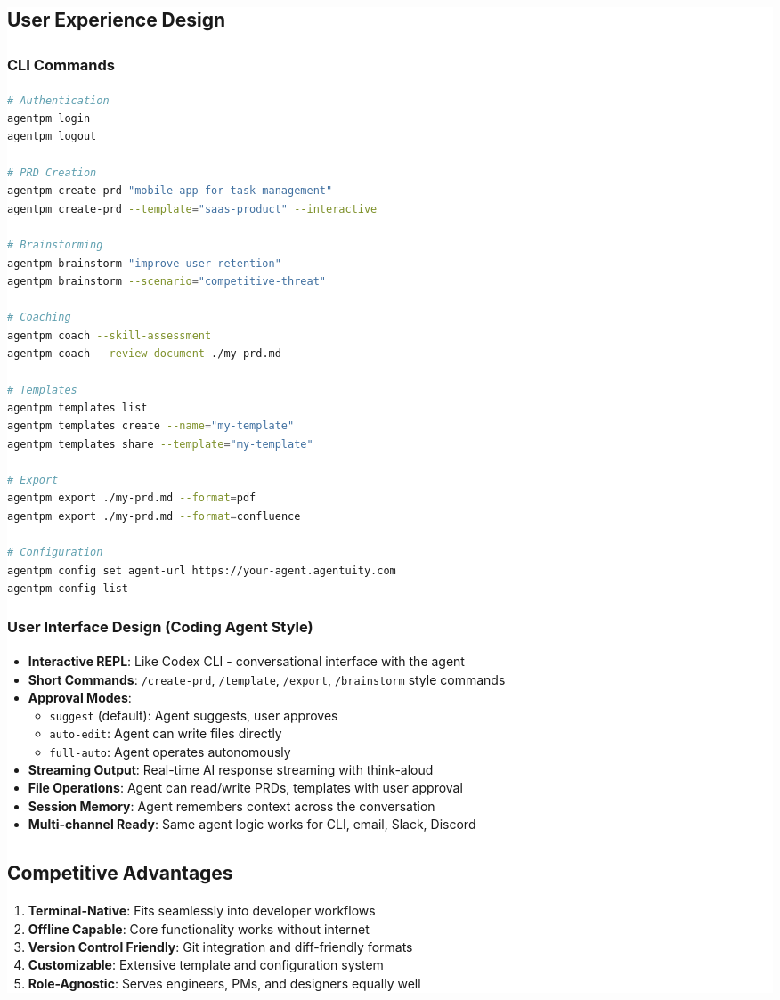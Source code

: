 ## User Experience Design

### CLI Commands
```bash
# Authentication
agentpm login
agentpm logout

# PRD Creation
agentpm create-prd "mobile app for task management"
agentpm create-prd --template="saas-product" --interactive

# Brainstorming
agentpm brainstorm "improve user retention"
agentpm brainstorm --scenario="competitive-threat"

# Coaching
agentpm coach --skill-assessment
agentpm coach --review-document ./my-prd.md

# Templates
agentpm templates list
agentpm templates create --name="my-template"
agentpm templates share --template="my-template"

# Export
agentpm export ./my-prd.md --format=pdf
agentpm export ./my-prd.md --format=confluence

# Configuration
agentpm config set agent-url https://your-agent.agentuity.com
agentpm config list
```

### User Interface Design (Coding Agent Style)
- **Interactive REPL**: Like Codex CLI - conversational interface with the agent
- **Short Commands**: `/create-prd`, `/template`, `/export`, `/brainstorm` style commands
- **Approval Modes**: 
  - `suggest` (default): Agent suggests, user approves
  - `auto-edit`: Agent can write files directly
  - `full-auto`: Agent operates autonomously
- **Streaming Output**: Real-time AI response streaming with think-aloud
- **File Operations**: Agent can read/write PRDs, templates with user approval
- **Session Memory**: Agent remembers context across the conversation
- **Multi-channel Ready**: Same agent logic works for CLI, email, Slack, Discord

## Competitive Advantages

1. **Terminal-Native**: Fits seamlessly into developer workflows
2. **Offline Capable**: Core functionality works without internet
3. **Version Control Friendly**: Git integration and diff-friendly formats
4. **Customizable**: Extensive template and configuration system
5. **Role-Agnostic**: Serves engineers, PMs, and designers equally well
